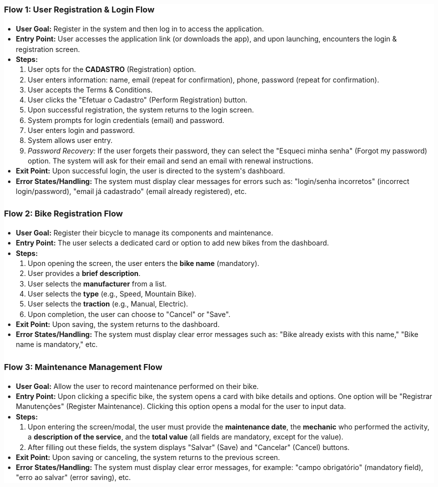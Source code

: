 ### Flow 1: User Registration & Login Flow

* **User Goal:** Register in the system and then log in to access the application.
* **Entry Point:** User accesses the application link (or downloads the app), and upon launching, encounters the login & registration screen.
* **Steps:**
    1.  User opts for the **CADASTRO** (Registration) option.
    2.  User enters information: name, email (repeat for confirmation), phone, password (repeat for confirmation).
    3.  User accepts the Terms & Conditions.
    4.  User clicks the "Efetuar o Cadastro" (Perform Registration) button.
    5.  Upon successful registration, the system returns to the login screen.
    6.  System prompts for login credentials (email) and password.
    7.  User enters login and password.
    8.  System allows user entry.
    9.  *Password Recovery:* If the user forgets their password, they can select the "Esqueci minha senha" (Forgot my password) option. The system will ask for their email and send an email with renewal instructions.
* **Exit Point:** Upon successful login, the user is directed to the system's dashboard.
* **Error States/Handling:** The system must display clear messages for errors such as: "login/senha incorretos" (incorrect login/password), "email já cadastrado" (email already registered), etc.

### Flow 2: Bike Registration Flow

* **User Goal:** Register their bicycle to manage its components and maintenance.
* **Entry Point:** The user selects a dedicated card or option to add new bikes from the dashboard.
* **Steps:**
    1.  Upon opening the screen, the user enters the **bike name** (mandatory).
    2.  User provides a **brief description**.
    3.  User selects the **manufacturer** from a list.
    4.  User selects the **type** (e.g., Speed, Mountain Bike).
    5.  User selects the **traction** (e.g., Manual, Electric).
    6.  Upon completion, the user can choose to "Cancel" or "Save".
* **Exit Point:** Upon saving, the system returns to the dashboard.
* **Error States/Handling:** The system must display clear error messages such as: "Bike already exists with this name," "Bike name is mandatory," etc.

### Flow 3: Maintenance Management Flow

* **User Goal:** Allow the user to record maintenance performed on their bike.
* **Entry Point:** Upon clicking a specific bike, the system opens a card with bike details and options. One option will be "Registrar Manutenções" (Register Maintenance). Clicking this option opens a modal for the user to input data.
* **Steps:**
    1.  Upon entering the screen/modal, the user must provide the **maintenance date**, the **mechanic** who performed the activity, a **description of the service**, and the **total value** (all fields are mandatory, except for the value).
    2.  After filling out these fields, the system displays "Salvar" (Save) and "Cancelar" (Cancel) buttons.
* **Exit Point:** Upon saving or canceling, the system returns to the previous screen.
* **Error States/Handling:** The system must display clear error messages, for example: "campo obrigatório" (mandatory field), "erro ao salvar" (error saving), etc.
